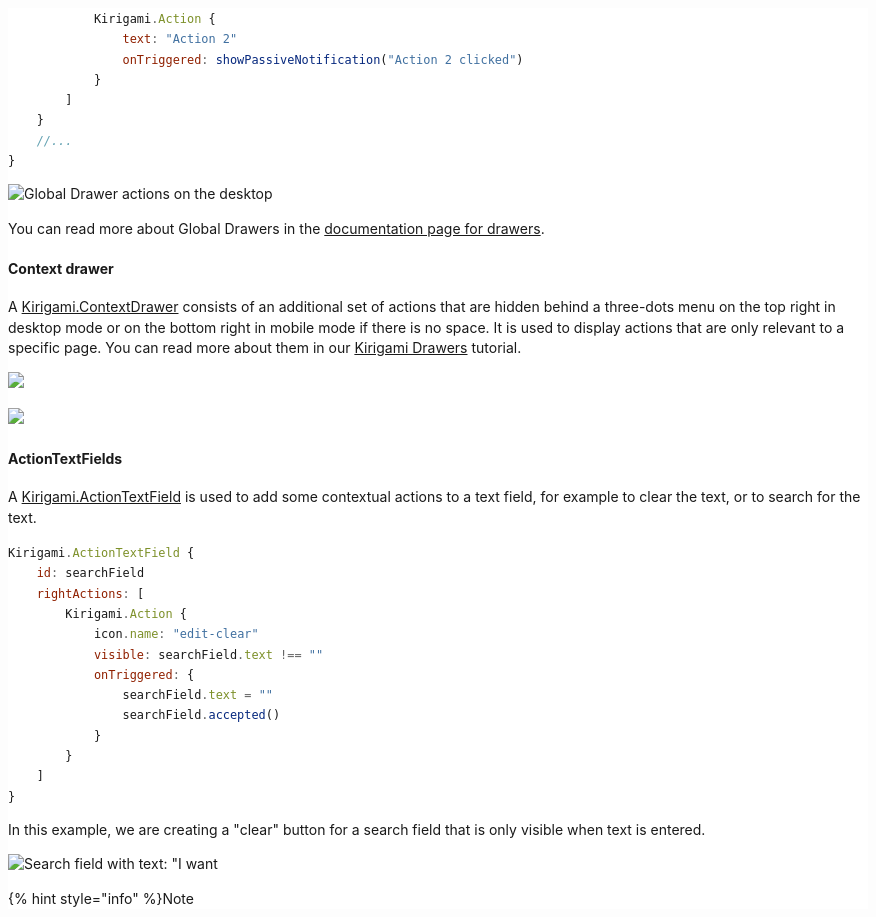 ```qml
            Kirigami.Action {
                text: "Action 2"
                onTriggered: showPassiveNotification("Action 2 clicked")
            }
        ]
    }
    //...
}
```

![Global Drawer actions on the desktop](../../../content/docs/getting-started/kirigami/components-actions/desktop\_global\_drawers.webp)

You can read more about Global Drawers in the [documentation page for drawers](../../../content/docs/getting-started/kirigami/components-drawers/#globaldrawer).

#### Context drawer

A [Kirigami.ContextDrawer](docs:kirigami2;ContextDrawer) consists of an additional set of actions that are hidden behind a three-dots menu on the top right in desktop mode or on the bottom right in mobile mode if there is no space. It is used to display actions that are only relevant to a specific page. You can read more about them in our [Kirigami Drawers](components-drawers/) tutorial.

![](../../../content/docs/getting-started/kirigami/components-actions/contextdrawer-retracted.webp)

![](../../../content/docs/getting-started/kirigami/components-actions/contextdrawer-mobile-drawer.webp)

#### ActionTextFields

A [Kirigami.ActionTextField](docs:kirigami2;ActionTextField) is used to add some contextual actions to a text field, for example to clear the text, or to search for the text.

```qml
Kirigami.ActionTextField {
    id: searchField
    rightActions: [
        Kirigami.Action {
            icon.name: "edit-clear"
            visible: searchField.text !== ""
            onTriggered: {
                searchField.text = ""
                searchField.accepted()
            }
        }
    ]
}
```

In this example, we are creating a "clear" button for a search field that is only visible when text is entered.

![Search field with text: "I want](../../../content/docs/getting-started/kirigami/components-actions/searchfield.webp)

{% hint style="info" %}Note

